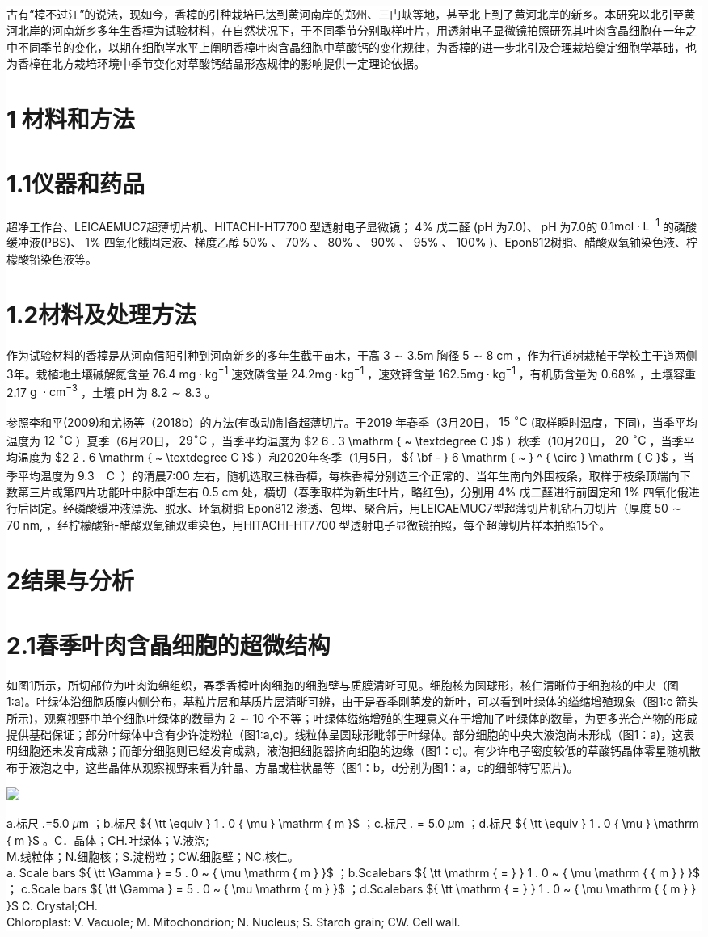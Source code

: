 古有“樟不过江”的说法，现如今，香樟的引种栽培已达到黄河南岸的郑州、三门峡等地，甚至北上到了黄河北岸的新乡。本研究以北引至黄河北岸的河南新乡多年生香樟为试验材料，在自然状况下，于不同季节分别取样叶片，用透射电子显微镜拍照研究其叶肉含晶细胞在一年之中不同季节的变化，以期在细胞学水平上阐明香樟叶肉含晶细胞中草酸钙的变化规律，为香樟的进一步北引及合理栽培奠定细胞学基础，也为香樟在北方栽培环境中季节变化对草酸钙结晶形态规律的影响提供一定理论依据。

# 1 材料和方法

# 1.1仪器和药品

超净工作台、LEICAEMUC7超薄切片机、HITACHI-HT7700 型透射电子显微镜； $4 \%$ 戊二醛 $\mathrm { ( p H }$ 为7.0)、 $\mathsf { p H }$ 为7.0的 $0 . 1 \mathrm { m o l } { \cdot } \mathrm { L } ^ { - 1 }$ 的磷酸缓冲液(PBS)、 $1 \%$ 四氧化餓固定液、梯度乙醇 $5 0 \%$ 、 $70 \%$ 、 $80 \%$ 、 $90 \%$ 、 $9 5 \%$ 、 $100 \%$ )、Epon812树脂、醋酸双氧铀染色液、柠檬酸铅染色液等。

# 1.2材料及处理方法

作为试验材料的香樟是从河南信阳引种到河南新乡的多年生截干苗木，干高 $3 { \sim } 3 . 5 \mathrm { m }$ 胸径 $5 { \sim } 8 \ \mathrm { c m }$ ，作为行道树栽植于学校主干道两侧3年。栽植地土壤碱解氮含量 $7 6 . 4 ~ \mathrm { m g \cdot k g ^ { - 1 } }$ 速效磷含量 $2 4 . 2 \mathrm { m g \cdot k g ^ { - 1 } }$ ，速效钾含量 $1 6 2 . 5 \mathrm { m g \cdot k g ^ { - 1 } }$ ，有机质含量为 $0 . 6 8 \%$ ，土壤容重2.17$\mathrm { ~ g ~ } \cdot \mathrm { c m } ^ { - 3 }$ ，土壤 $\mathsf { p H }$ 为 $8 . 2 { \sim } 8 . 3$ 。

参照李和平(2009)和尤扬等（2018b）的方法(有改动)制备超薄切片。于2019 年春季（3月20日， $1 5 \ \mathrm { ^ \circ C }$ (取样瞬时温度，下同)，当季平均温度为 $1 2 \ \mathrm { { ^ \circ C } }$ ）夏季（6月20日， $2 9 ^ { \circ } \mathrm { C }$ ，当季平均温度为 $2 6 . 3 \mathrm { ~ \textdegree C }$ ）秋季（10月20日， $2 0 ~ ^ { \circ } \mathrm { C }$ ，当季平均温度为 $2 2 . 6 \mathrm { ~ \textdegree C }$ ）和2020年冬季（1月5日， ${ \bf - } 6 \mathrm { ~ } ^ { \circ } \mathrm { C }$ ，当季平均温度为 $9 . 3 \mathrm { ~ \ ^ ~ { ~ } C ~ }$ ）的清晨7:00 左右，随机选取三株香樟，每株香樟分别选三个正常的、当年生南向外围枝条，取样于枝条顶端向下数第三片或第四片功能叶中脉中部左右 $0 . 5 \ \mathrm { c m }$ 处，横切（春季取样为新生叶片，略红色)，分别用 $4 \%$ 戊二醛进行前固定和 $1 \%$ 四氧化俄进行后固定。经磷酸缓冲液漂洗、脱水、环氧树脂 Epon812 渗透、包埋、聚合后，用LEICAEMUC7型超薄切片机钻石刀切片（厚度 $5 0 { \sim } 7 0 ~ \mathrm { n m } ,$ ，经柠檬酸铅-醋酸双氧铀双重染色，用HITACHI-HT7700 型透射电子显微镜拍照，每个超薄切片样本拍照15个。

# 2结果与分析

# 2.1春季叶肉含晶细胞的超微结构

如图1所示，所切部位为叶肉海绵组织，春季香樟叶肉细胞的细胞壁与质膜清晰可见。细胞核为圆球形，核仁清晰位于细胞核的中央（图1:a)。叶绿体沿细胞质膜内侧分布，基粒片层和基质片层清晰可辨，由于是春季刚萌发的新叶，可以看到叶绿体的缢缩增殖现象（图1:c 箭头所示)，观察视野中单个细胞叶绿体的数量为 $2 { \sim } 1 0$ 个不等；叶绿体缢缩增殖的生理意义在于增加了叶绿体的数量，为更多光合产物的形成提供基础保证；部分叶绿体中含有少许淀粉粒（图1:a,c)。线粒体呈圆球形毗邻于叶绿体。部分细胞的中央大液泡尚未形成（图1：a)，这表明细胞还未发育成熟；而部分细胞则已经发育成熟，液泡把细胞器挤向细胞的边缘（图1：c)。有少许电子密度较低的草酸钙晶体零星随机散布于液泡之中，这些晶体从观察视野来看为针晶、方晶或柱状晶等（图1：b，d分别为图1：a，c的细部特写照片)。

![](images/a7a7a8acf6b2cc9088c5f99f21aba86846623787946a6200d983ebf4102fc60b.jpg)

a.标尺 ${ . = } 5 . 0 ~ \mu \mathrm { m }$ ；b.标尺 ${ \tt \equiv } 1 . 0 { \mu } \mathrm { m }$ ；c.标尺 ${ . } = 5 . 0 ~ \mu \mathrm { m }$ ；d.标尺 ${ \tt \equiv } 1 . 0 { \mu } \mathrm { m }$ 。C．晶体；CH.叶绿体；V.液泡;   
M.线粒体；N.细胞核；S.淀粉粒；CW.细胞壁；NC.核仁。   
a. Scale bars ${ \tt \Gamma } = 5 . 0 ~ { \mu \mathrm { m } }$ ；b.Scalebars ${ \tt \mathrm { = } } 1 . 0 ~ { \mu \mathrm { { m } } }$ ； c.Scale bars ${ \tt \Gamma } = 5 . 0 ~ { \mu \mathrm { m } }$ ；d.Scalebars ${ \tt \mathrm { = } } 1 . 0 ~ { \mu \mathrm { { m } } }$ C. Crystal;CH.   
Chloroplast: V. Vacuole; M. Mitochondrion; N. Nucleus; S. Starch grain; CW. Cell wall.
